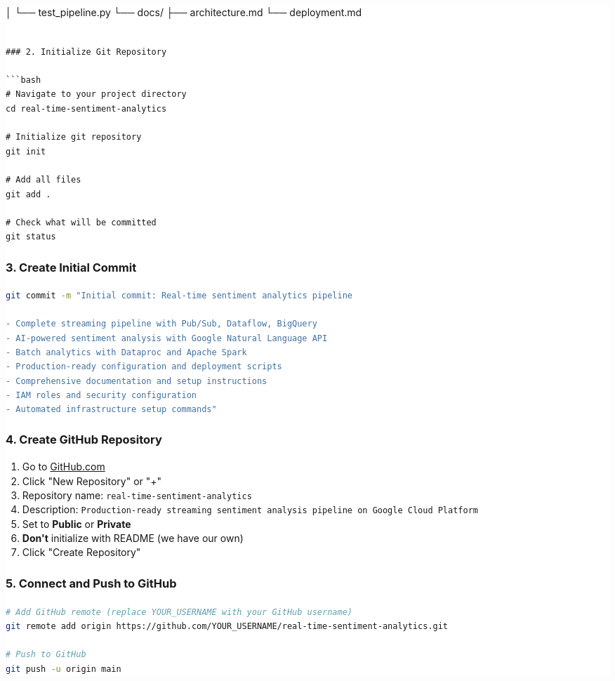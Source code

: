 │   └── test_pipeline.py
└── docs/
    ├── architecture.md
    └── deployment.md
```

### 2. Initialize Git Repository

```bash
# Navigate to your project directory
cd real-time-sentiment-analytics

# Initialize git repository
git init

# Add all files
git add .

# Check what will be committed
git status
```

### 3. Create Initial Commit

```bash
git commit -m "Initial commit: Real-time sentiment analytics pipeline

- Complete streaming pipeline with Pub/Sub, Dataflow, BigQuery
- AI-powered sentiment analysis with Google Natural Language API
- Batch analytics with Dataproc and Apache Spark
- Production-ready configuration and deployment scripts
- Comprehensive documentation and setup instructions
- IAM roles and security configuration
- Automated infrastructure setup commands"
```

### 4. Create GitHub Repository

1. Go to [GitHub.com](https://github.com)
2. Click "New Repository" or "+"
3. Repository name: `real-time-sentiment-analytics`
4. Description: `Production-ready streaming sentiment analysis pipeline on Google Cloud Platform`
5. Set to **Public** or **Private**
6. **Don't** initialize with README (we have our own)
7. Click "Create Repository"

### 5. Connect and Push to GitHub

```bash
# Add GitHub remote (replace YOUR_USERNAME with your GitHub username)
git remote add origin https://github.com/YOUR_USERNAME/real-time-sentiment-analytics.git

# Push to GitHub
git push -u origin main
```
